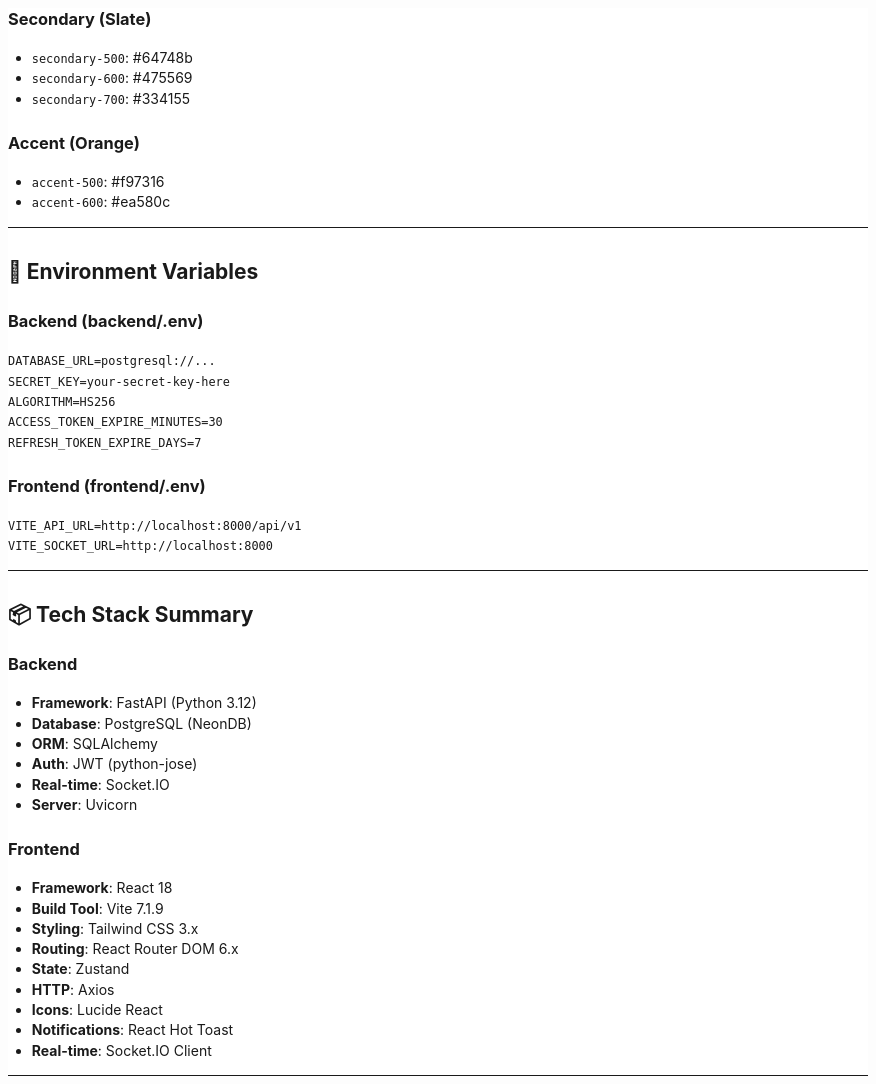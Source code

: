 ### Secondary (Slate)
- `secondary-500`: #64748b
- `secondary-600`: #475569
- `secondary-700`: #334155

### Accent (Orange)
- `accent-500`: #f97316
- `accent-600`: #ea580c

---

## 🔧 Environment Variables

### Backend (backend/.env)
```env
DATABASE_URL=postgresql://...
SECRET_KEY=your-secret-key-here
ALGORITHM=HS256
ACCESS_TOKEN_EXPIRE_MINUTES=30
REFRESH_TOKEN_EXPIRE_DAYS=7
```

### Frontend (frontend/.env)
```env
VITE_API_URL=http://localhost:8000/api/v1
VITE_SOCKET_URL=http://localhost:8000
```

---

## 📦 Tech Stack Summary

### Backend
- **Framework**: FastAPI (Python 3.12)
- **Database**: PostgreSQL (NeonDB)
- **ORM**: SQLAlchemy
- **Auth**: JWT (python-jose)
- **Real-time**: Socket.IO
- **Server**: Uvicorn

### Frontend
- **Framework**: React 18
- **Build Tool**: Vite 7.1.9
- **Styling**: Tailwind CSS 3.x
- **Routing**: React Router DOM 6.x
- **State**: Zustand
- **HTTP**: Axios
- **Icons**: Lucide React
- **Notifications**: React Hot Toast
- **Real-time**: Socket.IO Client

---